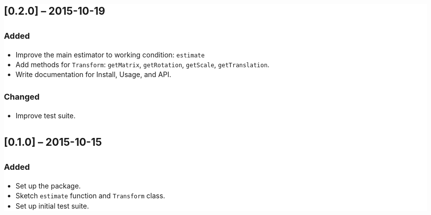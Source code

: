 
## [0.2.0] – 2015-10-19

### Added

- Improve the main estimator to working condition: `estimate`
- Add methods for `Transform`: `getMatrix`, `getRotation`, `getScale`, `getTranslation`.
- Write documentation for Install, Usage, and API.

### Changed

- Improve test suite.


## [0.1.0] – 2015-10-15

### Added

- Set up the package.
- Sketch `estimate` function and `Transform` class.
- Set up initial test suite.
